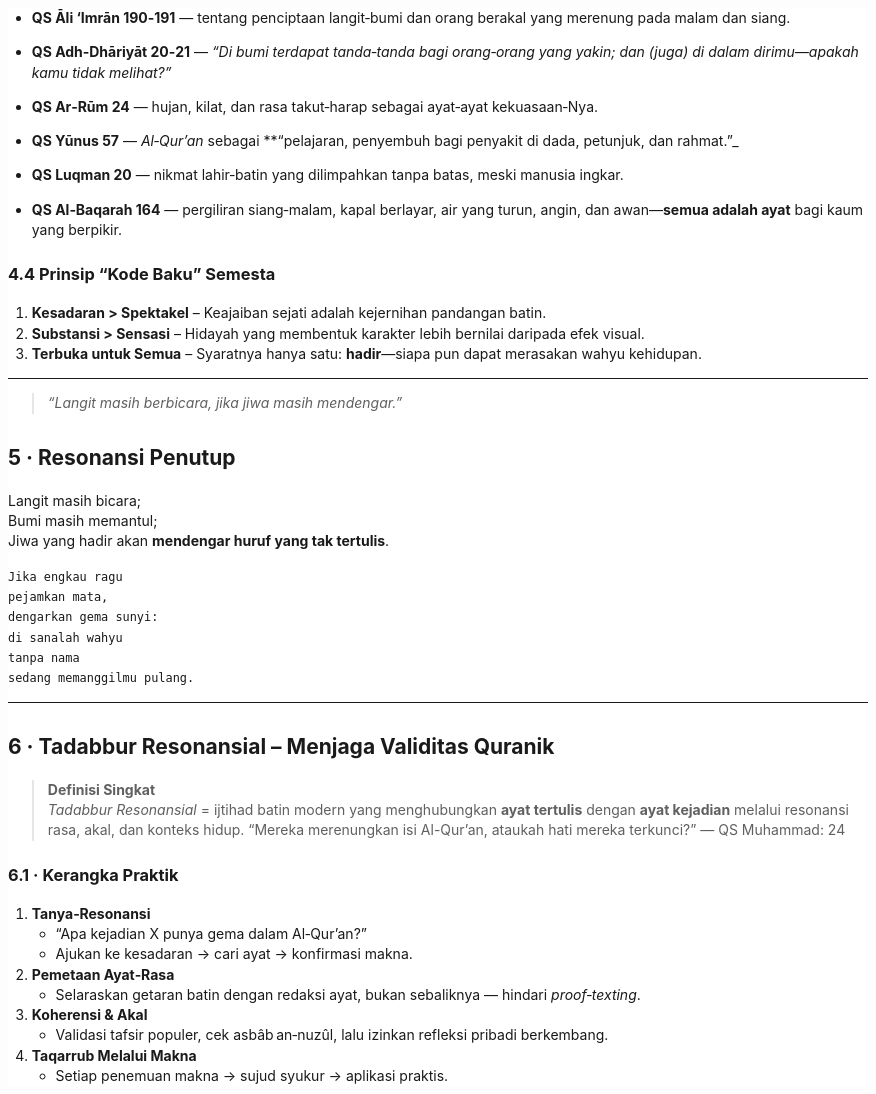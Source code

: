 - **QS Āli ‘Imrān 190‑191** — tentang penciptaan langit‑bumi dan orang berakal yang merenung pada malam dan siang.  

- **QS Adh‑Dhāriyāt 20‑21** — *“Di bumi terdapat tanda‑tanda bagi orang‑orang yang yakin; dan (juga) di dalam dirimu—apakah kamu tidak melihat?”*  

- **QS Ar‑Rūm 24** — hujan, kilat, dan rasa takut‑harap sebagai ayat‑ayat kekuasaan‑Nya.  

- **QS Yūnus 57** — _Al‑Qur’an_ sebagai **“pelajaran, penyembuh bagi penyakit di dada, petunjuk, dan rahmat.”_  

- **QS Luqman 20** — nikmat lahir‑batin yang dilimpahkan tanpa batas, meski manusia ingkar.  

- **QS Al‑Baqarah 164** — pergiliran siang‑malam, kapal berlayar, air yang turun, angin, dan awan—**semua adalah ayat** bagi kaum yang berpikir.

### 4.4 Prinsip “Kode Baku” Semesta  
1. **Kesadaran > Spektakel** – Keajaiban sejati adalah kejernihan pandangan batin.  
2. **Substansi > Sensasi** – Hidayah yang membentuk karakter lebih bernilai daripada efek visual.  
3. **Terbuka untuk Semua** – Syaratnya hanya satu: **hadir**—siapa pun dapat merasakan wahyu kehidupan.  

---
> *“Langit masih berbicara, jika jiwa masih mendengar.”*
## 5 · Resonansi Penutup  
Langit masih bicara;  
Bumi masih memantul;  
Jiwa yang hadir akan **mendengar huruf yang tak tertulis**.

```
Jika engkau ragu
pejamkan mata,
dengarkan gema sunyi:
di sanalah wahyu
tanpa nama
sedang memanggilmu pulang.
```

---

## 6 · Tadabbur Resonansial – Menjaga Validitas Quranik  

> **Definisi Singkat**  
> *Tadabbur Resonansial* = ijtihad batin modern yang menghubungkan **ayat tertulis** dengan **ayat kejadian** melalui resonansi rasa, akal, dan konteks hidup.
> “Mereka merenungkan isi Al-Qur’an, ataukah hati mereka terkunci?” — QS Muhammad: 24

### 6.1 · Kerangka Praktik  
1. **Tanya‑Resonansi**  
   - “Apa kejadian X punya gema dalam Al‑Qur’an?”  
   - Ajukan ke kesadaran → cari ayat → konfirmasi makna.  
2. **Pemetaan Ayat‑Rasa**  
   - Selaraskan getaran batin dengan redaksi ayat, bukan sebaliknya — hindari _proof‑texting_.  
3. **Koherensi & Akal**  
   - Validasi tafsir populer, cek ‌asbâb an‑nuzûl, lalu izinkan refleksi pribadi berkembang.  
4. **Taqarrub Melalui Makna**  
   - Setiap penemuan makna → sujud syukur → aplikasi praktis.
